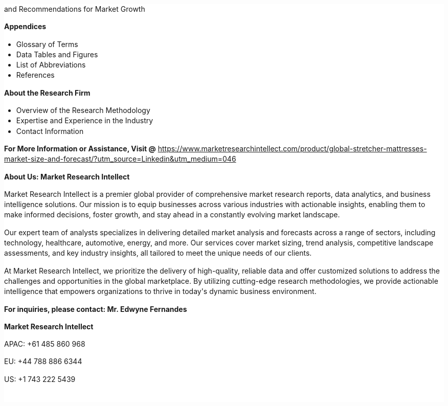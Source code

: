 and Recommendations for Market Growth</li></ul><p><strong>Appendices</strong></p><ul><li>Glossary of Terms</li><li>Data Tables and Figures</li><li>List of Abbreviations</li><li>References</li></ul><p><strong>About the Research Firm</strong></p><ul><li>Overview of the Research Methodology</li><li>Expertise and Experience in the Industry</li><li>Contact Information</li></ul></div><div class="article-main__content" data-test-id="publishing-text-block"><p><span class="font-[700]"><strong>For More Information or Assistance, Visit @</strong>&nbsp;<a href="https://www.marketresearchintellect.com/product/global-stretcher-mattresses-market-size-and-forecast/?utm_source=Linkedin&utm_medium=046">https://www.marketresearchintellect.com/product/global-stretcher-mattresses-market-size-and-forecast/?utm_source=Linkedin&utm_medium=046</a></span></p><p><strong>About Us: Market Research Intellect</strong></p><p>Market Research Intellect is a premier global provider of comprehensive market research reports, data analytics, and business intelligence solutions. Our mission is to equip businesses across various industries with actionable insights, enabling them to make informed decisions, foster growth, and stay ahead in a constantly evolving market landscape.</p><p>Our expert team of analysts specializes in delivering detailed market analysis and forecasts across a range of sectors, including technology, healthcare, automotive, energy, and more. Our services cover market sizing, trend analysis, competitive landscape assessments, and key industry insights, all tailored to meet the unique needs of our clients.</p><p>At Market Research Intellect, we prioritize the delivery of high-quality, reliable data and offer customized solutions to address the challenges and opportunities in the global marketplace. By utilizing cutting-edge research methodologies, we provide actionable intelligence that empowers organizations to thrive in today's dynamic business environment.</p><p><strong>For inquiries, please contact: Mr. Edwyne Fernandes</strong></p><p><strong>Market Research Intellect</strong></p><p>APAC: +61 485 860 968</p><p>EU: +44 788 886 6344</p><p>US: +1 743 222 5439</p></div><div class="article-main__content" data-test-id="publishing-text-block">&nbsp;</div>
